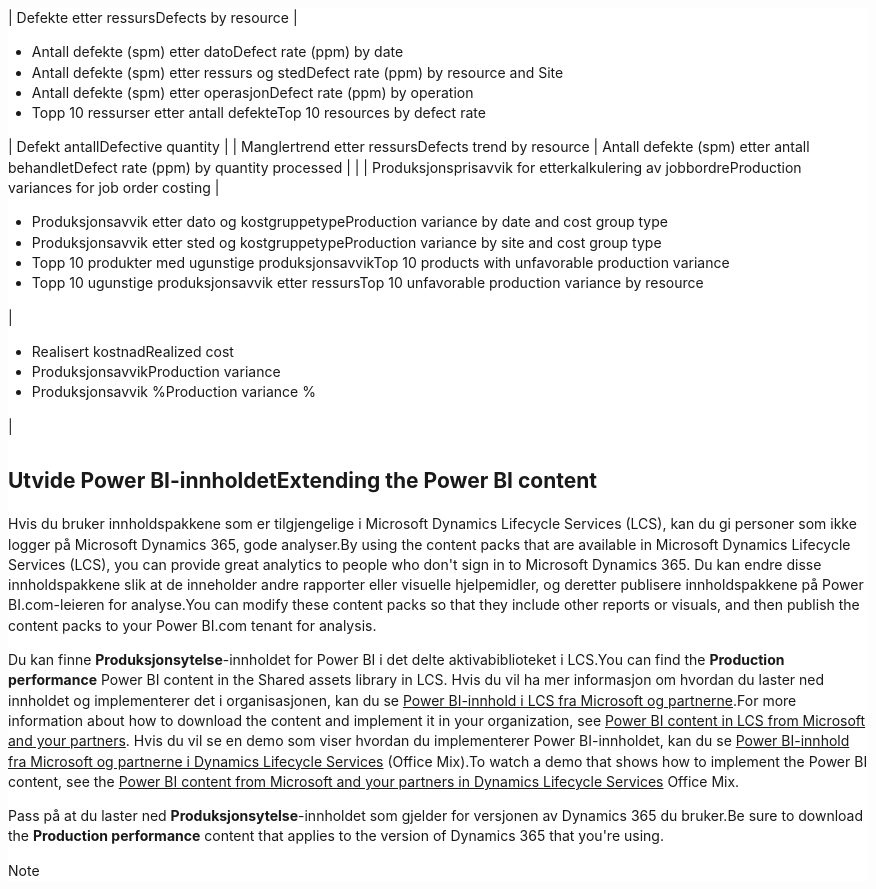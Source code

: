 | <span data-ttu-id="75bca-149">Defekte etter ressurs</span><span class="sxs-lookup"><span data-stu-id="75bca-149">Defects by resource</span></span>                        | <ul><li><span data-ttu-id="75bca-150">Antall defekte (spm) etter dato</span><span class="sxs-lookup"><span data-stu-id="75bca-150">Defect rate (ppm) by date</span></span></li><li><span data-ttu-id="75bca-151">Antall defekte (spm) etter ressurs og sted</span><span class="sxs-lookup"><span data-stu-id="75bca-151">Defect rate (ppm) by resource and Site</span></span></li><li><span data-ttu-id="75bca-152">Antall defekte (spm) etter operasjon</span><span class="sxs-lookup"><span data-stu-id="75bca-152">Defect rate (ppm) by operation</span></span></li><li><span data-ttu-id="75bca-153">Topp 10 ressurser etter antall defekte</span><span class="sxs-lookup"><span data-stu-id="75bca-153">Top 10 resources by defect rate</span></span></li></ul> | <span data-ttu-id="75bca-154">Defekt antall</span><span class="sxs-lookup"><span data-stu-id="75bca-154">Defective quantity</span></span> |
| <span data-ttu-id="75bca-155">Manglertrend etter ressurs</span><span class="sxs-lookup"><span data-stu-id="75bca-155">Defects trend by resource</span></span>                  | <span data-ttu-id="75bca-156">Antall defekte (spm) etter antall behandlet</span><span class="sxs-lookup"><span data-stu-id="75bca-156">Defect rate (ppm) by quantity processed</span></span> | |
| <span data-ttu-id="75bca-157">Produksjonsprisavvik for etterkalkulering av jobbordre</span><span class="sxs-lookup"><span data-stu-id="75bca-157">Production variances for job order costing</span></span> | <ul><li><span data-ttu-id="75bca-158">Produksjonsavvik etter dato og kostgruppetype</span><span class="sxs-lookup"><span data-stu-id="75bca-158">Production variance by date and cost group type</span></span></li><li><span data-ttu-id="75bca-159">Produksjonsavvik etter sted og kostgruppetype</span><span class="sxs-lookup"><span data-stu-id="75bca-159">Production variance by site and cost group type</span></span></li><li><span data-ttu-id="75bca-160">Topp 10 produkter med ugunstige produksjonsavvik</span><span class="sxs-lookup"><span data-stu-id="75bca-160">Top 10 products with unfavorable production variance</span></span></li><li><span data-ttu-id="75bca-161">Topp 10 ugunstige produksjonsavvik etter ressurs</span><span class="sxs-lookup"><span data-stu-id="75bca-161">Top 10 unfavorable production variance by resource</span></span></li></ul> | <ul><li><span data-ttu-id="75bca-162">Realisert kostnad</span><span class="sxs-lookup"><span data-stu-id="75bca-162">Realized cost</span></span></li><li><span data-ttu-id="75bca-163">Produksjonsavvik</span><span class="sxs-lookup"><span data-stu-id="75bca-163">Production variance</span></span></li><li><span data-ttu-id="75bca-164">Produksjonsavvik %</span><span class="sxs-lookup"><span data-stu-id="75bca-164">Production variance %</span></span></li></ul> |

## <a name="extending-the-power-bi-content"></a><span data-ttu-id="75bca-165">Utvide Power BI-innholdet</span><span class="sxs-lookup"><span data-stu-id="75bca-165">Extending the Power BI content</span></span>
<span data-ttu-id="75bca-166">Hvis du bruker innholdspakkene som er tilgjengelige i Microsoft Dynamics Lifecycle Services (LCS), kan du gi personer som ikke logger på Microsoft Dynamics 365, gode analyser.</span><span class="sxs-lookup"><span data-stu-id="75bca-166">By using the content packs that are available in Microsoft Dynamics Lifecycle Services (LCS), you can provide great analytics to people who don't sign in to Microsoft Dynamics 365.</span></span> <span data-ttu-id="75bca-167">Du kan endre disse innholdspakkene slik at de inneholder andre rapporter eller visuelle hjelpemidler, og deretter publisere innholdspakkene på Power BI.com-leieren for analyse.</span><span class="sxs-lookup"><span data-stu-id="75bca-167">You can modify these content packs so that they include other reports or visuals, and then publish the content packs to your Power BI.com tenant for analysis.</span></span>

<span data-ttu-id="75bca-168">Du kan finne **Produksjonsytelse**-innholdet for Power BI i det delte aktivabiblioteket i LCS.</span><span class="sxs-lookup"><span data-stu-id="75bca-168">You can find the **Production performance** Power BI content in the Shared assets library in LCS.</span></span> <span data-ttu-id="75bca-169">Hvis du vil ha mer informasjon om hvordan du laster ned innholdet og implementerer det i organisasjonen, kan du se [Power BI-innhold i LCS fra Microsoft og partnerne](power-bi-content-microsoft-partners.md).</span><span class="sxs-lookup"><span data-stu-id="75bca-169">For more information about how to download the content and implement it in your organization, see [Power BI content in LCS from Microsoft and your partners](power-bi-content-microsoft-partners.md).</span></span> <span data-ttu-id="75bca-170">Hvis du vil se en demo som viser hvordan du implementerer Power BI-innholdet, kan du se [Power BI-innhold fra Microsoft og partnerne i Dynamics Lifecycle Services](https://mix.office.com/watch/9puyb1b2xs1w) (Office Mix).</span><span class="sxs-lookup"><span data-stu-id="75bca-170">To watch a demo that shows how to implement the Power BI content, see the [Power BI content from Microsoft and your partners in Dynamics Lifecycle Services](https://mix.office.com/watch/9puyb1b2xs1w) Office Mix.</span></span>

<span data-ttu-id="75bca-171">Pass på at du laster ned **Produksjonsytelse**-innholdet som gjelder for versjonen av Dynamics 365 du bruker.</span><span class="sxs-lookup"><span data-stu-id="75bca-171">Be sure to download the **Production performance** content that applies to the version of Dynamics 365 that you're using.</span></span>

> [!NOTE]